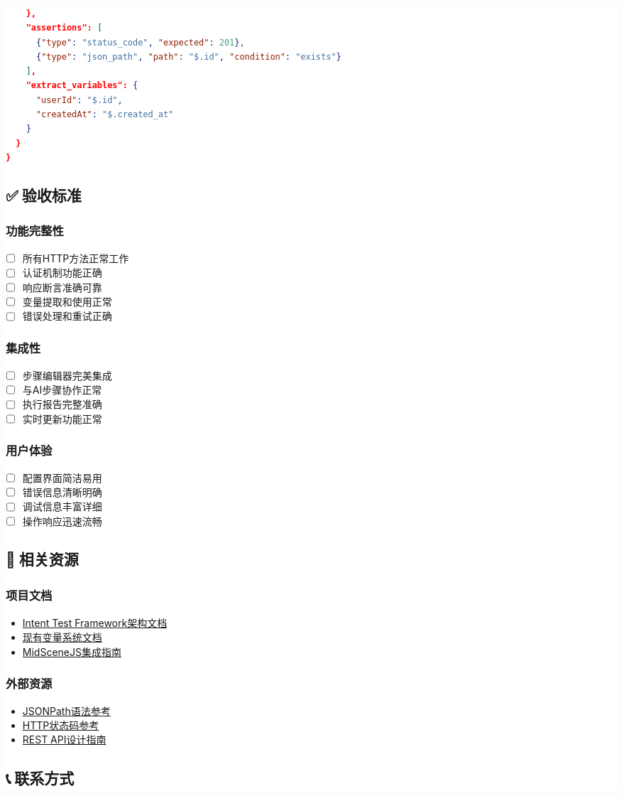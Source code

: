 ```json
    },
    "assertions": [
      {"type": "status_code", "expected": 201},
      {"type": "json_path", "path": "$.id", "condition": "exists"}
    ],
    "extract_variables": {
      "userId": "$.id",
      "createdAt": "$.created_at"
    }
  }
}
```

## ✅ 验收标准

### 功能完整性
- [ ] 所有HTTP方法正常工作
- [ ] 认证机制功能正确
- [ ] 响应断言准确可靠
- [ ] 变量提取和使用正常
- [ ] 错误处理和重试正确

### 集成性
- [ ] 步骤编辑器完美集成
- [ ] 与AI步骤协作正常
- [ ] 执行报告完整准确
- [ ] 实时更新功能正常

### 用户体验
- [ ] 配置界面简洁易用
- [ ] 错误信息清晰明确
- [ ] 调试信息丰富详细
- [ ] 操作响应迅速流畅

## 🔗 相关资源

### 项目文档
- [Intent Test Framework架构文档](../../architecture/)
- [现有变量系统文档](../../tools/数据流功能/)
- [MidSceneJS集成指南](../../../midscene_framework/)

### 外部资源
- [JSONPath语法参考](https://jsonpath.com/)
- [HTTP状态码参考](https://httpstatuses.com/)
- [REST API设计指南](https://restfulapi.net/)

## 📞 联系方式

